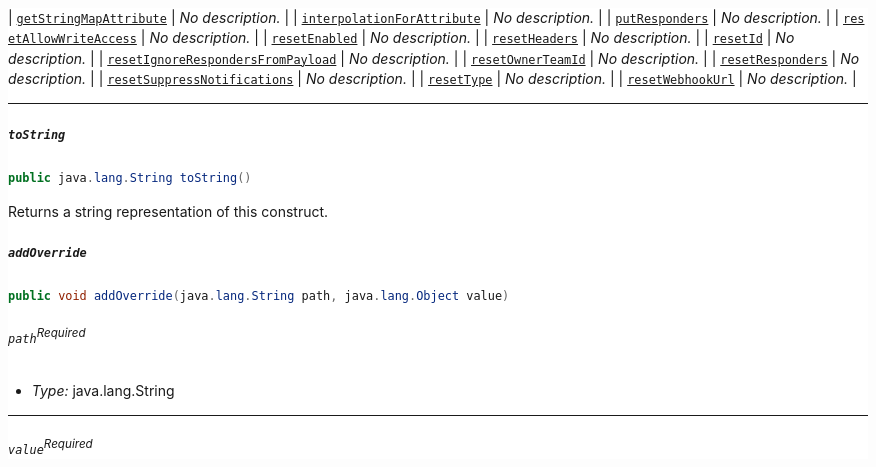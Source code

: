 | <code><a href="#rhizo-co-terraform-provider-opsgenie.apiIntegration.ApiIntegration.getStringMapAttribute">getStringMapAttribute</a></code> | *No description.* |
| <code><a href="#rhizo-co-terraform-provider-opsgenie.apiIntegration.ApiIntegration.interpolationForAttribute">interpolationForAttribute</a></code> | *No description.* |
| <code><a href="#rhizo-co-terraform-provider-opsgenie.apiIntegration.ApiIntegration.putResponders">putResponders</a></code> | *No description.* |
| <code><a href="#rhizo-co-terraform-provider-opsgenie.apiIntegration.ApiIntegration.resetAllowWriteAccess">resetAllowWriteAccess</a></code> | *No description.* |
| <code><a href="#rhizo-co-terraform-provider-opsgenie.apiIntegration.ApiIntegration.resetEnabled">resetEnabled</a></code> | *No description.* |
| <code><a href="#rhizo-co-terraform-provider-opsgenie.apiIntegration.ApiIntegration.resetHeaders">resetHeaders</a></code> | *No description.* |
| <code><a href="#rhizo-co-terraform-provider-opsgenie.apiIntegration.ApiIntegration.resetId">resetId</a></code> | *No description.* |
| <code><a href="#rhizo-co-terraform-provider-opsgenie.apiIntegration.ApiIntegration.resetIgnoreRespondersFromPayload">resetIgnoreRespondersFromPayload</a></code> | *No description.* |
| <code><a href="#rhizo-co-terraform-provider-opsgenie.apiIntegration.ApiIntegration.resetOwnerTeamId">resetOwnerTeamId</a></code> | *No description.* |
| <code><a href="#rhizo-co-terraform-provider-opsgenie.apiIntegration.ApiIntegration.resetResponders">resetResponders</a></code> | *No description.* |
| <code><a href="#rhizo-co-terraform-provider-opsgenie.apiIntegration.ApiIntegration.resetSuppressNotifications">resetSuppressNotifications</a></code> | *No description.* |
| <code><a href="#rhizo-co-terraform-provider-opsgenie.apiIntegration.ApiIntegration.resetType">resetType</a></code> | *No description.* |
| <code><a href="#rhizo-co-terraform-provider-opsgenie.apiIntegration.ApiIntegration.resetWebhookUrl">resetWebhookUrl</a></code> | *No description.* |

---

##### `toString` <a name="toString" id="rhizo-co-terraform-provider-opsgenie.apiIntegration.ApiIntegration.toString"></a>

```java
public java.lang.String toString()
```

Returns a string representation of this construct.

##### `addOverride` <a name="addOverride" id="rhizo-co-terraform-provider-opsgenie.apiIntegration.ApiIntegration.addOverride"></a>

```java
public void addOverride(java.lang.String path, java.lang.Object value)
```

###### `path`<sup>Required</sup> <a name="path" id="rhizo-co-terraform-provider-opsgenie.apiIntegration.ApiIntegration.addOverride.parameter.path"></a>

- *Type:* java.lang.String

---

###### `value`<sup>Required</sup> <a name="value" id="rhizo-co-terraform-provider-opsgenie.apiIntegration.ApiIntegration.addOverride.parameter.value"></a>
